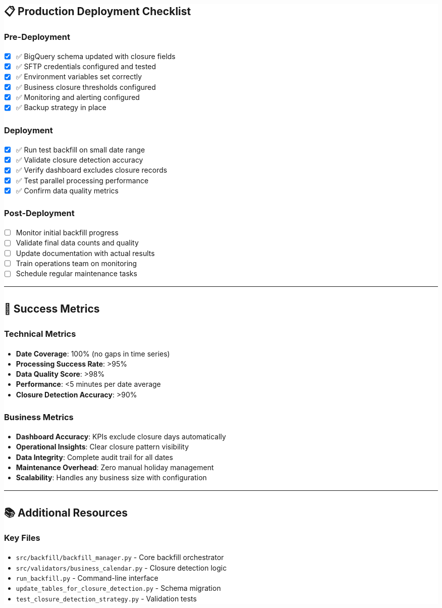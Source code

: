 
## **📋 Production Deployment Checklist**

### **Pre-Deployment**
- [x] ✅ BigQuery schema updated with closure fields
- [x] ✅ SFTP credentials configured and tested
- [x] ✅ Environment variables set correctly
- [x] ✅ Business closure thresholds configured
- [x] ✅ Monitoring and alerting configured
- [x] ✅ Backup strategy in place

### **Deployment**
- [x] ✅ Run test backfill on small date range
- [x] ✅ Validate closure detection accuracy
- [x] ✅ Verify dashboard excludes closure records
- [x] ✅ Test parallel processing performance
- [x] ✅ Confirm data quality metrics

### **Post-Deployment**
- [ ] Monitor initial backfill progress
- [ ] Validate final data counts and quality
- [ ] Update documentation with actual results
- [ ] Train operations team on monitoring
- [ ] Schedule regular maintenance tasks

---

## **🎯 Success Metrics**

### **Technical Metrics**
- **Date Coverage**: 100% (no gaps in time series)
- **Processing Success Rate**: >95%
- **Data Quality Score**: >98%
- **Performance**: <5 minutes per date average
- **Closure Detection Accuracy**: >90%

### **Business Metrics**
- **Dashboard Accuracy**: KPIs exclude closure days automatically
- **Operational Insights**: Clear closure pattern visibility
- **Data Integrity**: Complete audit trail for all dates
- **Maintenance Overhead**: Zero manual holiday management
- **Scalability**: Handles any business size with configuration

---

## **📚 Additional Resources**

### **Key Files**
- `src/backfill/backfill_manager.py` - Core backfill orchestrator
- `src/validators/business_calendar.py` - Closure detection logic
- `run_backfill.py` - Command-line interface
- `update_tables_for_closure_detection.py` - Schema migration
- `test_closure_detection_strategy.py` - Validation tests
